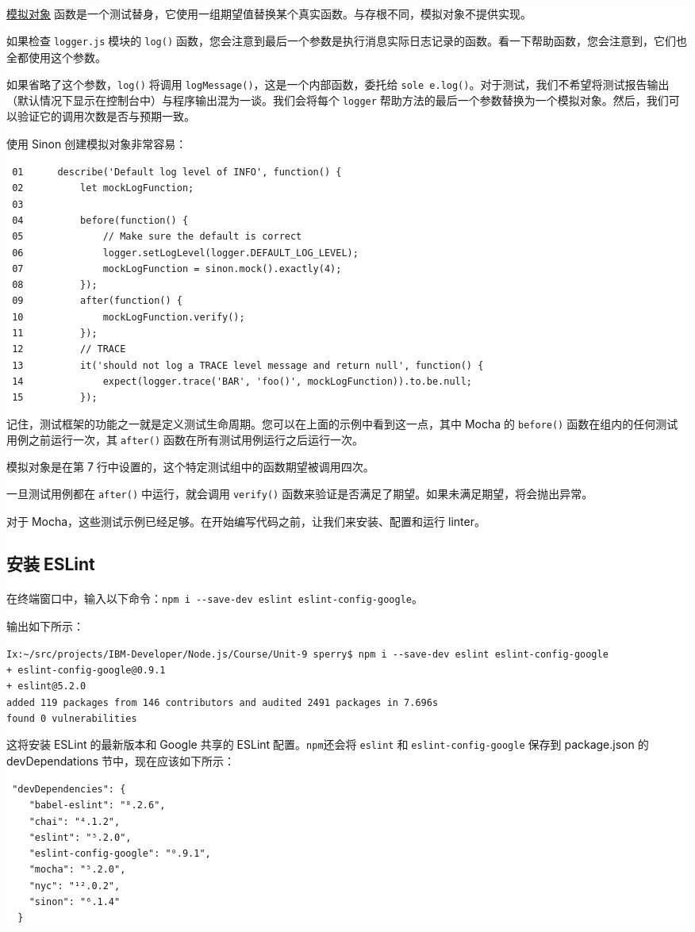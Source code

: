 [模拟对象](https://sinonjs.org/releases/v6.1.3/mocks/) 函数是一个测试替身，它使用一组期望值替换某个真实函数。与存根不同，模拟对象不提供实现。

如果检查 `logger.js` 模块的 `log()` 函数，您会注意到最后一个参数是执行消息实际日志记录的函数。看一下帮助函数，您会注意到，它们也全都使用这个参数。

如果省略了这个参数，`log()` 将调用 `logMessage()`，这是一个内部函数，委托给 `sole e.log()`。对于测试，我们不希望将测试报告输出（默认情况下显示在控制台中）与程序输出混为一谈。我们会将每个 `logger` 帮助方法的最后一个参数替换为一个模拟对象。然后，我们可以验证它的调用次数是否与预期一致。

使用 Sinon 创建模拟对象非常容易：

```
 01      describe('Default log level of INFO', function() {
 02          let mockLogFunction;
 03
 04          before(function() {
 05              // Make sure the default is correct
 06              logger.setLogLevel(logger.DEFAULT_LOG_LEVEL);
 07              mockLogFunction = sinon.mock().exactly(4);
 08          });
 09          after(function() {
 10              mockLogFunction.verify();
 11          });
 12          // TRACE
 13          it('should not log a TRACE level message and return null', function() {
 14              expect(logger.trace('BAR', 'foo()', mockLogFunction)).to.be.null;
 15          }); 
```

记住，测试框架的功能之一就是定义测试生命周期。您可以在上面的示例中看到这一点，其中 Mocha 的 `before()` 函数在组内的任何测试用例之前运行一次，其 `after()` 函数在所有测试用例运行之后运行一次。

模拟对象是在第 7 行中设置的，这个特定测试组中的函数期望被调用四次。

一旦测试用例都在 `after()` 中运行，就会调用 `verify()` 函数来验证是否满足了期望。如果未满足期望，将会抛出异常。

对于 Mocha，这些测试示例已经足够。在开始编写代码之前，让我们来安装、配置和运行 linter。

## 安装 ESLint

在终端窗口中，输入以下命令：`npm i --save-dev eslint eslint-config-google`。

输出如下所示：

```
Ix:~/src/projects/IBM-Developer/Node.js/Course/Unit-9 sperry$ npm i --save-dev eslint eslint-config-google
+ eslint-config-google@0.9.1
+ eslint@5.2.0
added 119 packages from 146 contributors and audited 2491 packages in 7.696s
found 0 vulnerabilities 
```

这将安装 ESLint 的最新版本和 Google 共享的 ESLint 配置。`npm`还会将 `eslint` 和 `eslint-config-google` 保存到 package.json 的 devDependations 节中，现在应该如下所示：

```
 "devDependencies": {
    "babel-eslint": "⁸.2.6",
    "chai": "⁴.1.2",
    "eslint": "⁵.2.0",
    "eslint-config-google": "⁰.9.1",
    "mocha": "⁵.2.0",
    "nyc": "¹².0.2",
    "sinon": "⁶.1.4"
  } 
```
